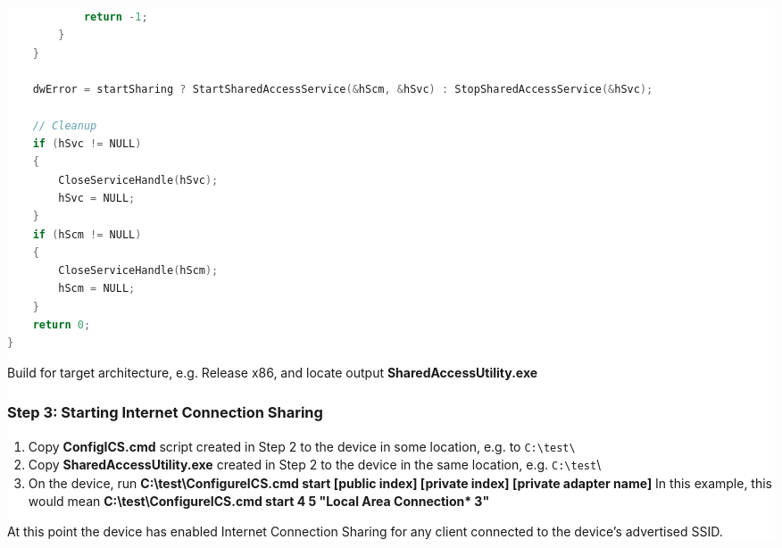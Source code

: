 ```C++
            return -1;
        }
    }

    dwError = startSharing ? StartSharedAccessService(&hScm, &hSvc) : StopSharedAccessService(&hSvc);

    // Cleanup
    if (hSvc != NULL)
    {
        CloseServiceHandle(hSvc);
        hSvc = NULL;
    }
    if (hScm != NULL)
    {
        CloseServiceHandle(hScm);
        hScm = NULL;
    }
    return 0;
}
```

Build for target architecture, e.g. Release x86, and locate output **SharedAccessUtility.exe**

### Step 3: Starting Internet Connection Sharing

1. Copy **ConfigICS.cmd** script created in Step 2 to the device in some location, e.g. to `C:\test\`
2. Copy **SharedAccessUtility.exe** created in Step 2 to the device in the same location, e.g. `C:\test`\
3. On the device, run **C:\test\ConfigureICS.cmd start [public index] [private index] [private adapter name]**
    In this example, this would mean <strong>C:\test\ConfigureICS.cmd start 4 5 "Local Area Connection* 3"</strong>

At this point the device has enabled Internet Connection Sharing for any client connected to the device’s advertised SSID.
